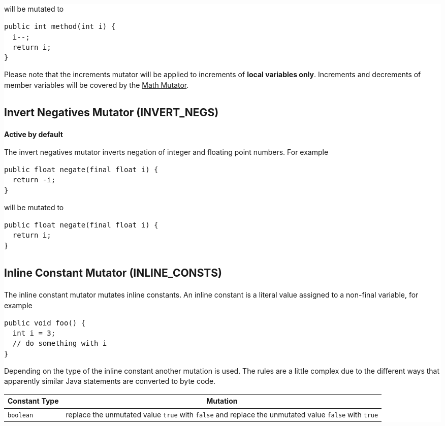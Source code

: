 will be mutated to

<pre class="prettyprint lang-java">
public int method(int i) {
  i--;
  return i;
}
</pre>

Please note that the increments mutator will be applied to increments of 
**local variables only**. Increments and decrements of member variables will be
covered by the [Math Mutator](#MATH).

<a name="INVERT_NEGS" id="INVERT_NEGS"></a>

Invert Negatives Mutator (INVERT_NEGS)
--------------------------------------

**Active by default**

The invert negatives mutator inverts negation of integer and floating point 
numbers. For example

<pre class="prettyprint lang-java">
public float negate(final float i) {
  return -i;
}
</pre>

will be mutated to

<pre class="prettyprint lang-java">
public float negate(final float i) {
  return i;
}
</pre>

<a name="INLINE_CONSTS" id="INLINE_CONSTS"></a>

Inline Constant Mutator (INLINE_CONSTS)
---------------------------------------

The inline constant mutator mutates inline constants. An inline constant is a
literal value assigned to a non-final variable, for example

<pre class="prettyprint lang-java">
public void foo() {
  int i = 3;
  // do something with i
}
</pre>

Depending on the type of the inline constant another mutation is used. The rules
are a little complex due to the different ways that apparently similar Java statements
are converted to byte code.


<table class="table">
    <thead>
        <tr>
            <th>Constant Type</th>
            <th>Mutation</th>
        </tr>
    </thead>
    <tbody>
        <tr>
            <td><code>boolean</code></td>
            <td>
                replace the unmutated value <code>true</code> with <code>false</code> and
                replace the unmutated value <code>false</code> with <code>true</code>